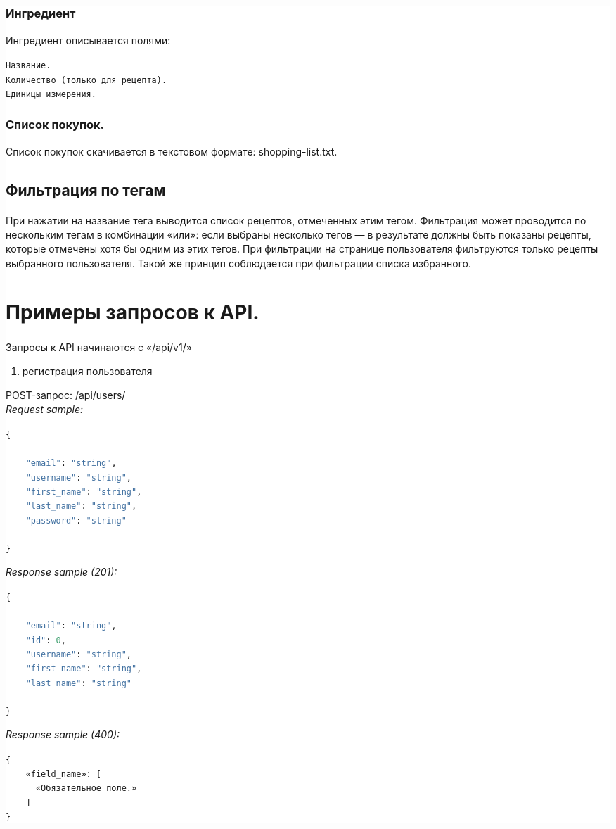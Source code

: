 ### Ингредиент
Ингредиент описывается полями:

    Название.
    Количество (только для рецепта).
    Единицы измерения.

### Список покупок.
Список покупок скачивается в текстовом формате: shopping-list.txt.

## Фильтрация по тегам
При нажатии на название тега выводится список рецептов, отмеченных этим тегом. Фильтрация может проводится по нескольким тегам в комбинации «или»: если выбраны несколько тегов — в результате должны быть показаны рецепты, которые отмечены хотя бы одним из этих тегов.
При фильтрации на странице пользователя фильтруются только рецепты выбранного пользователя. Такой же принцип соблюдается при фильтрации списка избранного.

# Примеры запросов к API.

Запросы к API начинаются с «/api/v1/»

1) регистрация пользователя

POST-запрос: /api/users/
<br /> *Request sample:*
```python
{

    "email": "string",
    "username": "string",
    "first_name": "string",
    "last_name": "string",
    "password": "string"

}
```
*Response sample (201):*
```python
{

    "email": "string",
    "id": 0,
    "username": "string",
    "first_name": "string",
    "last_name": "string"

}
```
*Response sample (400):*
```python
{
    «field_name»: [
      «Обязательное поле.»
    ]
}
```
